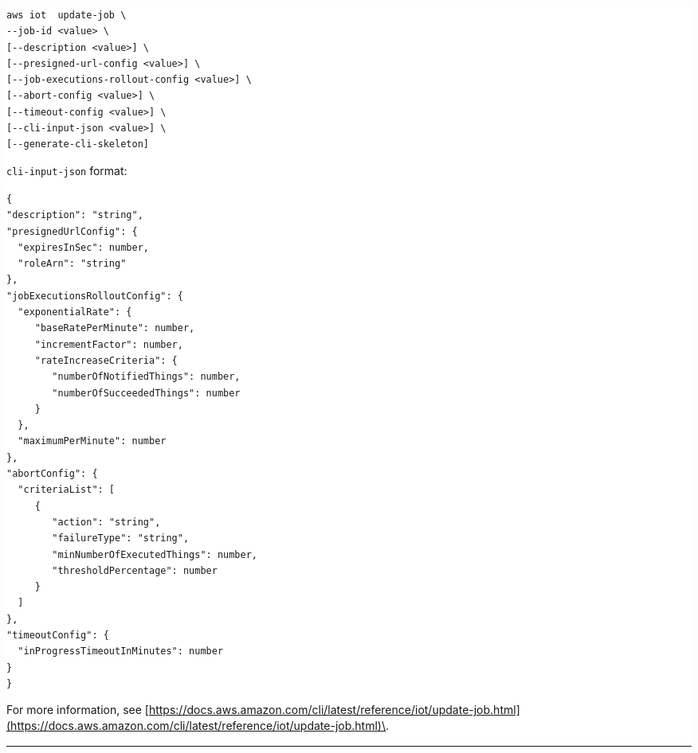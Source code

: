 ```
aws iot  update-job \
--job-id <value> \
[--description <value>] \
[--presigned-url-config <value>] \
[--job-executions-rollout-config <value>] \
[--abort-config <value>] \
[--timeout-config <value>] \
[--cli-input-json <value>] \
[--generate-cli-skeleton]
```

 `cli-input-json` format:

```
{
"description": "string",
"presignedUrlConfig": { 
  "expiresInSec": number,
  "roleArn": "string"
},
"jobExecutionsRolloutConfig": { 
  "exponentialRate": { 
     "baseRatePerMinute": number,
     "incrementFactor": number,
     "rateIncreaseCriteria": { 
        "numberOfNotifiedThings": number,
        "numberOfSucceededThings": number
     }
  },
  "maximumPerMinute": number
},
"abortConfig": { 
  "criteriaList": [ 
     { 
        "action": "string",
        "failureType": "string",
        "minNumberOfExecutedThings": number,
        "thresholdPercentage": number
     }
  ]
},
"timeoutConfig": { 
  "inProgressTimeoutInMinutes": number
}
}
```

For more information, see [https://docs.aws.amazon.com/cli/latest/reference/iot/update-job.html](https://docs.aws.amazon.com/cli/latest/reference/iot/update-job.html)\.

------